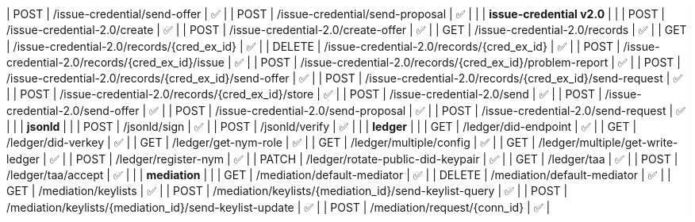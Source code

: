 | POST   | /issue-credential/send-offer                                 | :white_check_mark: |
| POST   | /issue-credential/send-proposal                              | :white_check_mark: |
|        | **issue-credential v2.0**                                    |                    |
| POST   | /issue-credential-2.0/create                                 | :white_check_mark: |
| POST   | /issue-credential-2.0/create-offer                           | :white_check_mark: |
| GET    | /issue-credential-2.0/records                                | :white_check_mark: |
| GET    | /issue-credential-2.0/records/{cred_ex_id}                   | :white_check_mark: |
| DELETE | /issue-credential-2.0/records/{cred_ex_id}                   | :white_check_mark: |
| POST   | /issue-credential-2.0/records/{cred_ex_id}/issue             | :white_check_mark: |
| POST   | /issue-credential-2.0/records/{cred_ex_id}/problem-report    | :white_check_mark: |
| POST   | /issue-credential-2.0/records/{cred_ex_id}/send-offer        | :white_check_mark: |
| POST   | /issue-credential-2.0/records/{cred_ex_id}/send-request      | :white_check_mark: |
| POST   | /issue-credential-2.0/records/{cred_ex_id}/store             | :white_check_mark: |
| POST   | /issue-credential-2.0/send                                   | :white_check_mark: |
| POST   | /issue-credential-2.0/send-offer                             | :white_check_mark: |
| POST   | /issue-credential-2.0/send-proposal                          | :white_check_mark: |
| POST   | /issue-credential-2.0/send-request                           | :white_check_mark: |
|        | **jsonld**                                                   |                    |
| POST   | /jsonld/sign                                                 | :white_check_mark: |
| POST   | /jsonld/verify                                               | :white_check_mark: |
|        | **ledger**                                                   |                    |
| GET    | /ledger/did-endpoint                                         | :white_check_mark: |
| GET    | /ledger/did-verkey                                           | :white_check_mark: |
| GET    | /ledger/get-nym-role                                         | :white_check_mark: |
| GET    | /ledger/multiple/config                                      | :white_check_mark: |
| GET    | /ledger/multiple/get-write-ledger                            | :white_check_mark: |
| POST   | /ledger/register-nym                                         | :white_check_mark: |
| PATCH  | /ledger/rotate-public-did-keypair                            | :white_check_mark: |
| GET    | /ledger/taa                                                  | :white_check_mark: |
| POST   | /ledger/taa/accept                                           | :white_check_mark: |
|        | **mediation**                                                |                    |
| GET    | /mediation/default-mediator                                  | :white_check_mark: |
| DELETE | /mediation/default-mediator                                  | :white_check_mark: |
| GET    | /mediation/keylists                                          | :white_check_mark: |
| POST   | /mediation/keylists/{mediation_id}/send-keylist-query        | :white_check_mark: |
| POST   | /mediation/keylists/{mediation_id}/send-keylist-update       | :white_check_mark: |
| POST   | /mediation/request/{conn_id}                                 | :white_check_mark: |